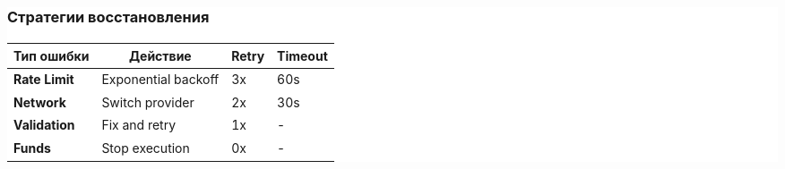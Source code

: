 ### Стратегии восстановления

| Тип ошибки | Действие | Retry | Timeout |
|------------|----------|-------|---------|
| **Rate Limit** | Exponential backoff | 3x | 60s |
| **Network** | Switch provider | 2x | 30s |
| **Validation** | Fix and retry | 1x | - |
| **Funds** | Stop execution | 0x | - |
